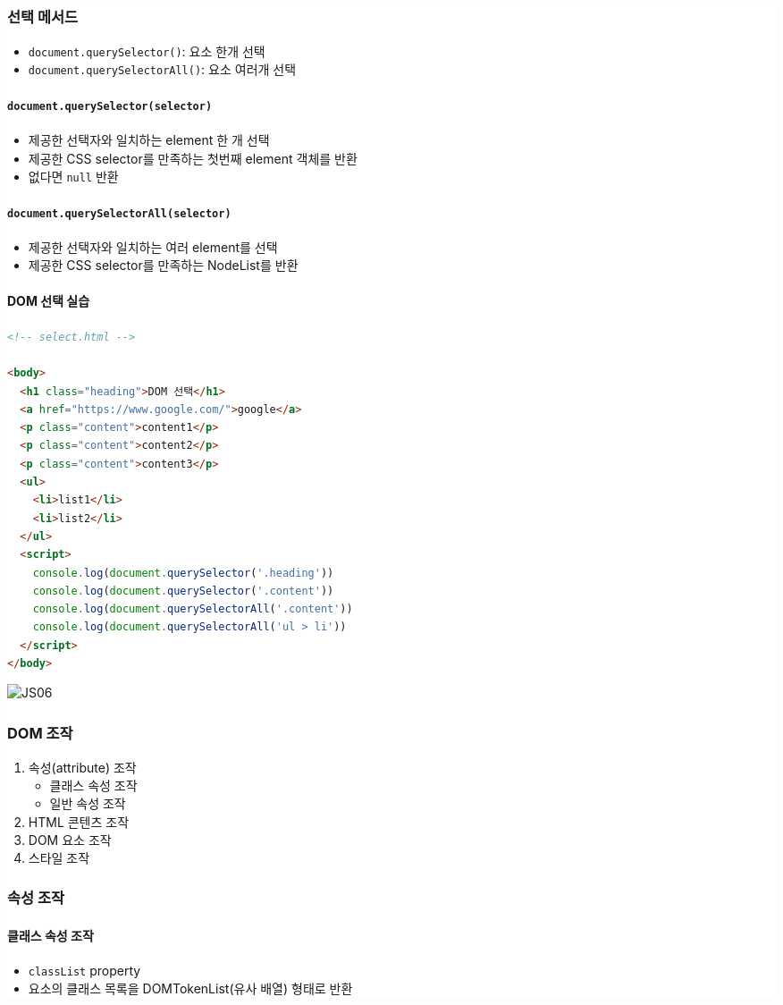 ### 선택 메서드
- `document.querySelector()`: 요소 한개 선택
- `document.querySelectorAll()`: 요소 여러개 선택

#### `document.querySelector(selector)`
- 제공한 선택자와 일치하는 element 한 개 선택
- 제공한 CSS selector를 만족하는 첫번째 element 객체를 반환 
- 없다면 `null` 반환

#### `document.querySelectorAll(selector)`
- 제공한 선택자와 일치하는 여러 element를 선택
- 제공한 CSS selector를 만족하는 NodeList를 반환

#### DOM 선택 실습
```html
<!-- select.html -->

<body>
  <h1 class="heading">DOM 선택</h1>
  <a href="https://www.google.com/">google</a>
  <p class="content">content1</p>
  <p class="content">content2</p>
  <p class="content">content3</p>
  <ul>
    <li>list1</li>
    <li>list2</li>
  </ul>
  <script>
    console.log(document.querySelector('.heading'))
    console.log(document.querySelector('.content'))
    console.log(document.querySelectorAll('.content'))
    console.log(document.querySelectorAll('ul > li'))
  </script>
</body>
```
![JS06](./asset/JS06.PNG)

### DOM 조작
1. 속성(attribute) 조작
    - 클래스 속성 조작
    - 일반 속성 조작
2. HTML 콘텐츠 조작
3. DOM 요소 조작
4. 스타일 조작

### 속성 조작
#### 클래스 속성 조작
- `classList` property
- 요소의 클래스 목록을 DOMTokenList(유사 배열) 형태로 반환
